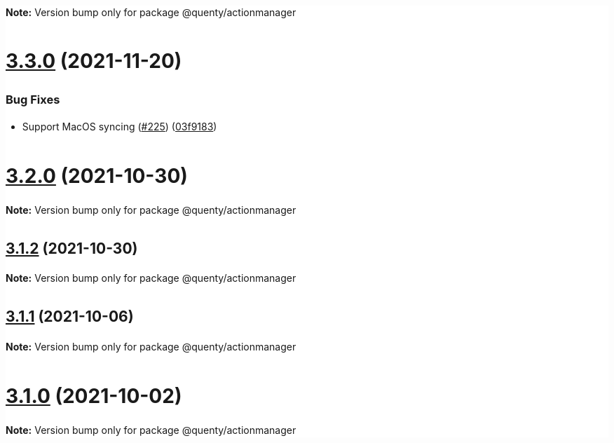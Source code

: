 **Note:** Version bump only for package @quenty/actionmanager





# [3.3.0](https://github.com/Quenty/NevermoreEngine/compare/@quenty/actionmanager@3.2.0...@quenty/actionmanager@3.3.0) (2021-11-20)


### Bug Fixes

* Support MacOS syncing ([#225](https://github.com/Quenty/NevermoreEngine/issues/225)) ([03f9183](https://github.com/Quenty/NevermoreEngine/commit/03f918392c6a5bdd33f8a17c38de371d1e06c67a))





# [3.2.0](https://github.com/Quenty/NevermoreEngine/compare/@quenty/actionmanager@3.1.2...@quenty/actionmanager@3.2.0) (2021-10-30)

**Note:** Version bump only for package @quenty/actionmanager





## [3.1.2](https://github.com/Quenty/NevermoreEngine/compare/@quenty/actionmanager@3.1.1...@quenty/actionmanager@3.1.2) (2021-10-30)

**Note:** Version bump only for package @quenty/actionmanager





## [3.1.1](https://github.com/Quenty/NevermoreEngine/compare/@quenty/actionmanager@3.1.0...@quenty/actionmanager@3.1.1) (2021-10-06)

**Note:** Version bump only for package @quenty/actionmanager





# [3.1.0](https://github.com/Quenty/NevermoreEngine/compare/@quenty/actionmanager@3.0.1...@quenty/actionmanager@3.1.0) (2021-10-02)

**Note:** Version bump only for package @quenty/actionmanager




